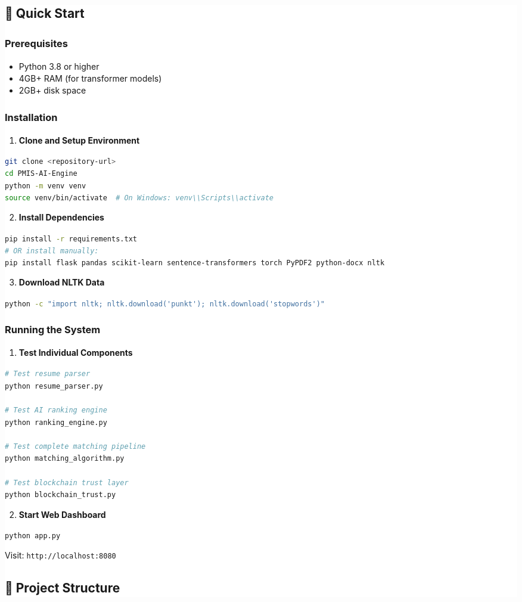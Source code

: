 ## 🚀 Quick Start

### Prerequisites

- Python 3.8 or higher
- 4GB+ RAM (for transformer models)
- 2GB+ disk space

### Installation

1. **Clone and Setup Environment**
```bash
git clone <repository-url>
cd PMIS-AI-Engine
python -m venv venv
source venv/bin/activate  # On Windows: venv\\Scripts\\activate
```

2. **Install Dependencies**
```bash
pip install -r requirements.txt
# OR install manually:
pip install flask pandas scikit-learn sentence-transformers torch PyPDF2 python-docx nltk
```

3. **Download NLTK Data**
```bash
python -c "import nltk; nltk.download('punkt'); nltk.download('stopwords')"
```

### Running the System

1. **Test Individual Components**
```bash
# Test resume parser
python resume_parser.py

# Test AI ranking engine
python ranking_engine.py

# Test complete matching pipeline
python matching_algorithm.py

# Test blockchain trust layer
python blockchain_trust.py
```

2. **Start Web Dashboard**
```bash
python app.py
```
Visit: `http://localhost:8080`

## 📁 Project Structure

